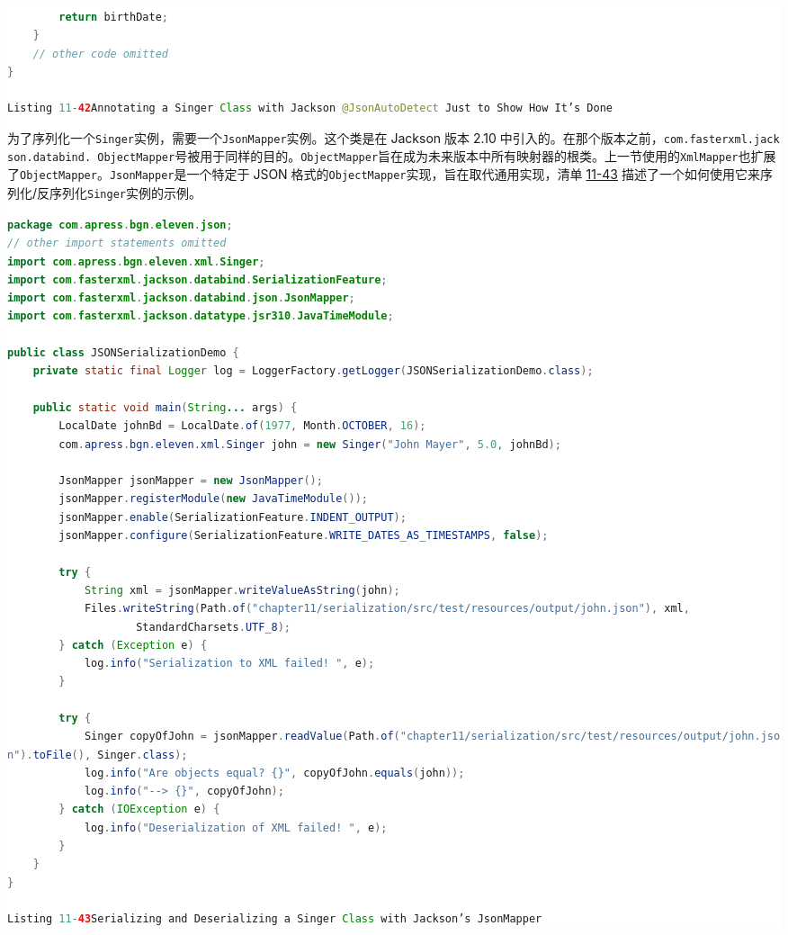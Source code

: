 ```java
        return birthDate;
    }
    // other code omitted
}

Listing 11-42Annotating a Singer Class with Jackson @JsonAutoDetect Just to Show How It’s Done

```

为了序列化一个`Singer`实例，需要一个`JsonMapper`实例。这个类是在 Jackson 版本 2.10 中引入的。在那个版本之前，`com.fasterxml.jackson.databind. ObjectMapper`号被用于同样的目的。`ObjectMapper`旨在成为未来版本中所有映射器的根类。上一节使用的`XmlMapper`也扩展了`ObjectMapper`。`JsonMapper`是一个特定于 JSON 格式的`ObjectMapper`实现，旨在取代通用实现，清单 [11-43](#PC66) 描述了一个如何使用它来序列化/反序列化`Singer`实例的示例。

```java
package com.apress.bgn.eleven.json;
// other import statements omitted
import com.apress.bgn.eleven.xml.Singer;
import com.fasterxml.jackson.databind.SerializationFeature;
import com.fasterxml.jackson.databind.json.JsonMapper;
import com.fasterxml.jackson.datatype.jsr310.JavaTimeModule;

public class JSONSerializationDemo {
    private static final Logger log = LoggerFactory.getLogger(JSONSerializationDemo.class);

    public static void main(String... args) {
        LocalDate johnBd = LocalDate.of(1977, Month.OCTOBER, 16);
        com.apress.bgn.eleven.xml.Singer john = new Singer("John Mayer", 5.0, johnBd);

        JsonMapper jsonMapper = new JsonMapper();
        jsonMapper.registerModule(new JavaTimeModule());
        jsonMapper.enable(SerializationFeature.INDENT_OUTPUT);
        jsonMapper.configure(SerializationFeature.WRITE_DATES_AS_TIMESTAMPS, false);

        try {
            String xml = jsonMapper.writeValueAsString(john);
            Files.writeString(Path.of("chapter11/serialization/src/test/resources/output/john.json"), xml,
                    StandardCharsets.UTF_8);
        } catch (Exception e) {
            log.info("Serialization to XML failed! ", e);
        }

        try {
            Singer copyOfJohn = jsonMapper.readValue(Path.of("chapter11/serialization/src/test/resources/output/john.json").toFile(), Singer.class);
            log.info("Are objects equal? {}", copyOfJohn.equals(john));
            log.info("--> {}", copyOfJohn);
        } catch (IOException e) {
            log.info("Deserialization of XML failed! ", e);
        }
    }
}

Listing 11-43Serializing and Deserializing a Singer Class with Jackson’s JsonMapper

```
